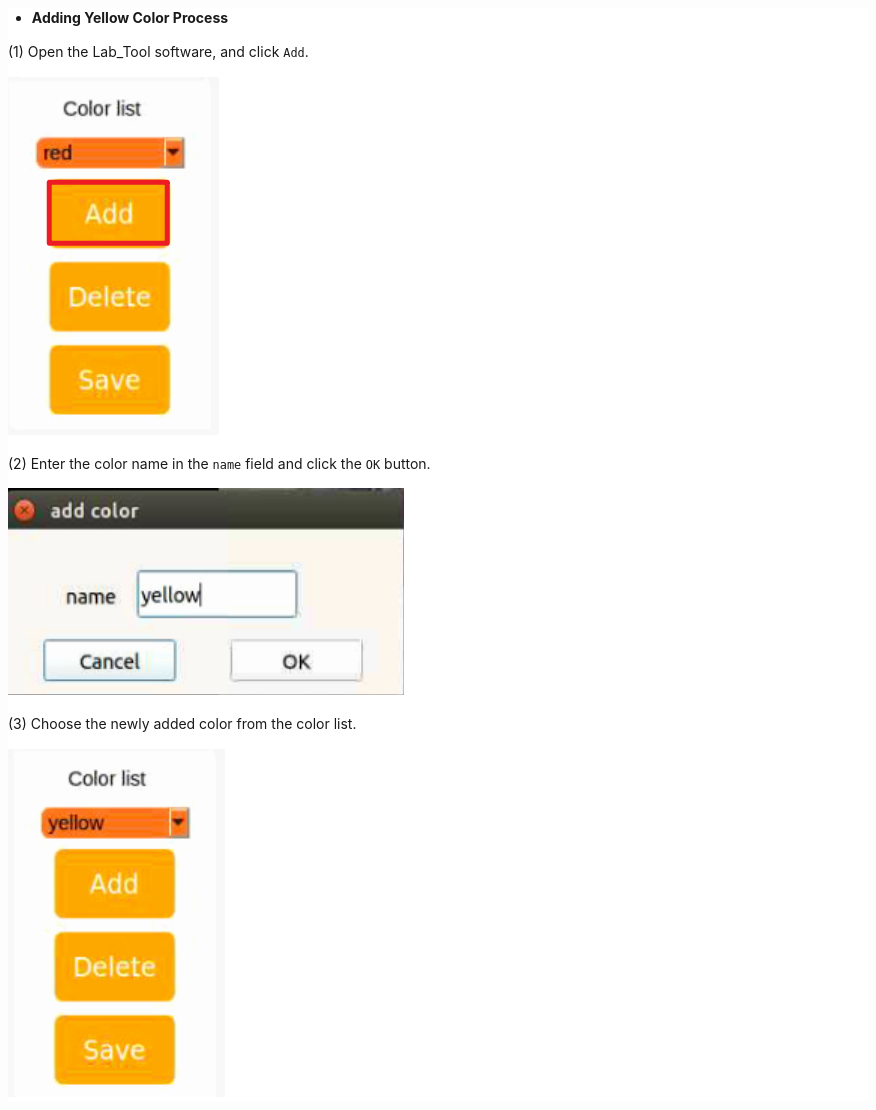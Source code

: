 * **Adding Yellow Color Process**

(1) Open the Lab_Tool software, and click `Add`.

<img src="../_static/media/chapter_1/section_1/media/image164.png" class="common_img" />

(2) Enter the color name in the `name` field and click the `OK` button.

<img src="../_static/media/chapter_1/section_1/media/image165.png" class="common_img" />

(3) Choose the newly added color from the color list.

<img src="../_static/media/chapter_1/section_1/media/image166.png" class="common_img" />
